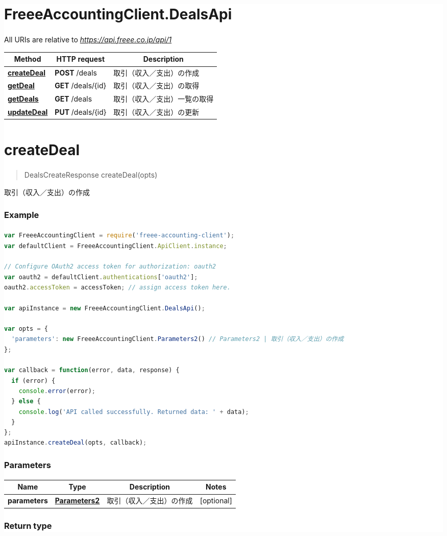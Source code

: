 # FreeeAccountingClient.DealsApi

All URIs are relative to *https://api.freee.co.jp/api/1*

Method | HTTP request | Description
------------- | ------------- | -------------
[**createDeal**](DealsApi.md#createDeal) | **POST** /deals | 取引（収入／支出）の作成
[**getDeal**](DealsApi.md#getDeal) | **GET** /deals/{id} | 取引（収入／支出）の取得
[**getDeals**](DealsApi.md#getDeals) | **GET** /deals | 取引（収入／支出）一覧の取得
[**updateDeal**](DealsApi.md#updateDeal) | **PUT** /deals/{id} | 取引（収入／支出）の更新


<a name="createDeal"></a>
# **createDeal**
> DealsCreateResponse createDeal(opts)

取引（収入／支出）の作成



### Example
```javascript
var FreeeAccountingClient = require('freee-accounting-client');
var defaultClient = FreeeAccountingClient.ApiClient.instance;

// Configure OAuth2 access token for authorization: oauth2
var oauth2 = defaultClient.authentications['oauth2'];
oauth2.accessToken = accessToken; // assign access token here.

var apiInstance = new FreeeAccountingClient.DealsApi();

var opts = { 
  'parameters': new FreeeAccountingClient.Parameters2() // Parameters2 | 取引（収入／支出）の作成
};

var callback = function(error, data, response) {
  if (error) {
    console.error(error);
  } else {
    console.log('API called successfully. Returned data: ' + data);
  }
};
apiInstance.createDeal(opts, callback);
```

### Parameters

Name | Type | Description  | Notes
------------- | ------------- | ------------- | -------------
 **parameters** | [**Parameters2**](Parameters2.md)| 取引（収入／支出）の作成 | [optional] 

### Return type
